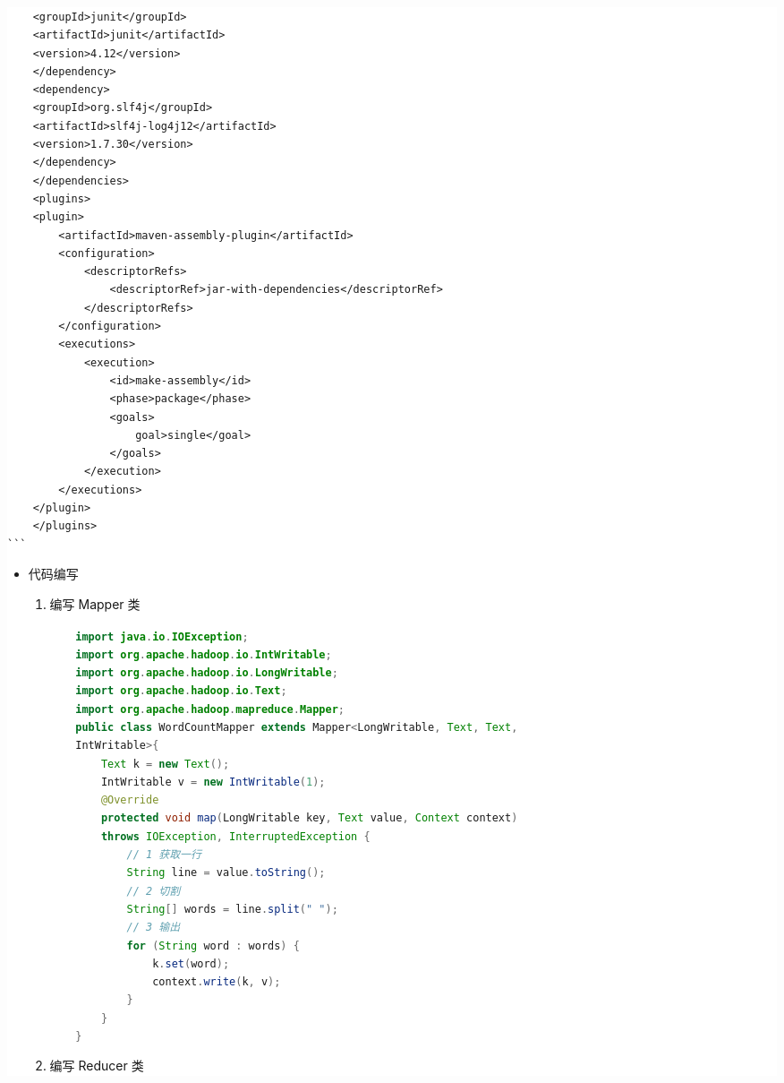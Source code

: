         <groupId>junit</groupId>
        <artifactId>junit</artifactId>
        <version>4.12</version>
        </dependency>
        <dependency>
        <groupId>org.slf4j</groupId>
        <artifactId>slf4j-log4j12</artifactId>
        <version>1.7.30</version>
        </dependency>
        </dependencies>
        <plugins>
        <plugin>
            <artifactId>maven-assembly-plugin</artifactId>
            <configuration>
                <descriptorRefs>
                    <descriptorRef>jar-with-dependencies</descriptorRef>
                </descriptorRefs>
            </configuration>
            <executions>
                <execution>
                    <id>make-assembly</id>
                    <phase>package</phase>
                    <goals>
                        goal>single</goal>
                    </goals>
                </execution>
            </executions>
        </plugin>
        </plugins>
    ```

* 代码编写

    1. 编写 Mapper 类

        ```java
            import java.io.IOException;
            import org.apache.hadoop.io.IntWritable;
            import org.apache.hadoop.io.LongWritable;
            import org.apache.hadoop.io.Text;
            import org.apache.hadoop.mapreduce.Mapper;
            public class WordCountMapper extends Mapper<LongWritable, Text, Text, 
            IntWritable>{
                Text k = new Text();
                IntWritable v = new IntWritable(1);
                @Override
                protected void map(LongWritable key, Text value, Context context)
                throws IOException, InterruptedException {
                    // 1 获取一行
                    String line = value.toString();
                    // 2 切割
                    String[] words = line.split(" ");
                    // 3 输出
                    for (String word : words) {
                        k.set(word);
                        context.write(k, v);
                    } 
                } 
            }
        ```
    2. 编写 Reducer 类
